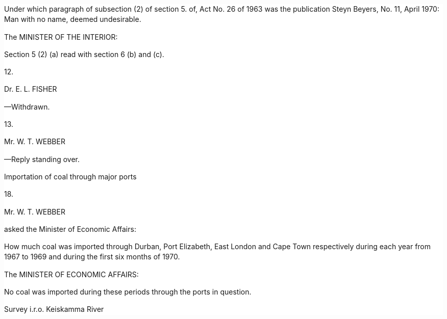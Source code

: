 <p>Under which paragraph of subsection (2) of section 5. of, Act No. 26 of 1963 was the publication Steyn Beyers, No. 11, April 1970: Man with no name, deemed undesirable.</p>

</question>

<answer by="#minister_of_the_interior" to="#malan">

<from>The MINISTER OF THE INTERIOR:</from>

<p>Section 5 (2) (a) read with section 6 (b) and (c).</p>

</answer>

<question by="#fisher" to="#minister">

<num>12.</num>

<from>Dr. E. L. FISHER</from>

<p>&#x2014;Withdrawn.</p>

</question>

<question by="#webber" to="#minister">

<num>13.</num>

<from>Mr. W. T. WEBBER</from>

<p>&#x2014;Reply standing over.</p>

</question>

</writtenStatements>

<writtenStatements>

<heading>Importation of coal through major ports</heading>

<question by="#webber" to="#minister_of_economic_affairs">

<num>18.</num>

<from>Mr. W. T. WEBBER</from>

<p>asked the Minister of Economic Affairs:</p>

<p>How much coal was imported through Durban, Port Elizabeth, East London and Cape Town respectively during each year from 1967 to 1969 and during the first six months of 1970.</p>

</question>

<answer by="#minister_of_economic_affairs" to="#webber">

<from>The MINISTER OF ECONOMIC AFFAIRS:</from>

<p>No coal was imported during these periods through the ports in question.</p>

</answer>

</writtenStatements>

<writtenStatements>

<heading>Survey i.r.o. Keiskamma River</heading>
